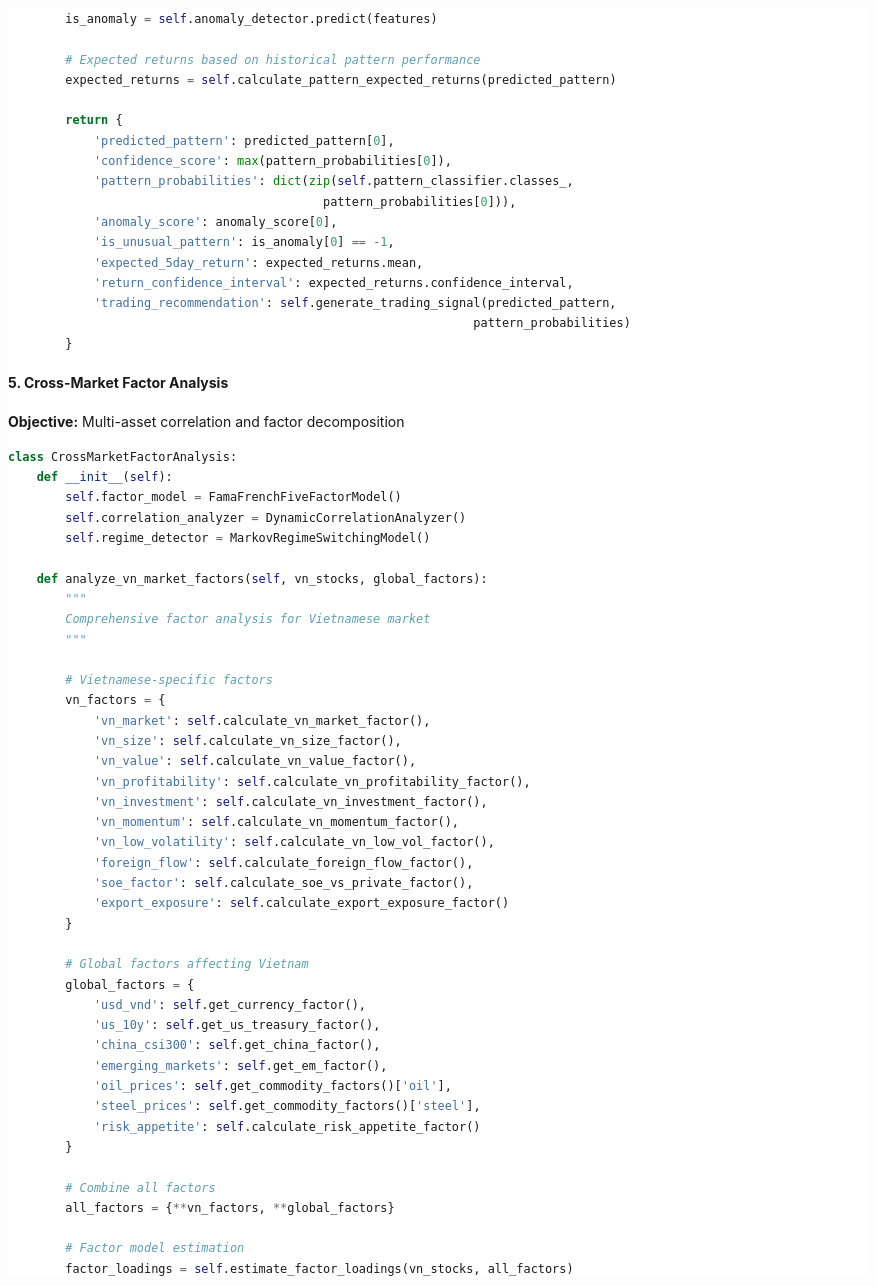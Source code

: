 ```python
        is_anomaly = self.anomaly_detector.predict(features)
        
        # Expected returns based on historical pattern performance
        expected_returns = self.calculate_pattern_expected_returns(predicted_pattern)
        
        return {
            'predicted_pattern': predicted_pattern[0],
            'confidence_score': max(pattern_probabilities[0]),
            'pattern_probabilities': dict(zip(self.pattern_classifier.classes_, 
                                            pattern_probabilities[0])),
            'anomaly_score': anomaly_score[0],
            'is_unusual_pattern': is_anomaly[0] == -1,
            'expected_5day_return': expected_returns.mean,
            'return_confidence_interval': expected_returns.confidence_interval,
            'trading_recommendation': self.generate_trading_signal(predicted_pattern, 
                                                                 pattern_probabilities)
        }
```

#### 5. Cross-Market Factor Analysis
**Objective:** Multi-asset correlation and factor decomposition

```python
class CrossMarketFactorAnalysis:
    def __init__(self):
        self.factor_model = FamaFrenchFiveFactorModel()
        self.correlation_analyzer = DynamicCorrelationAnalyzer()
        self.regime_detector = MarkovRegimeSwitchingModel()
        
    def analyze_vn_market_factors(self, vn_stocks, global_factors):
        """
        Comprehensive factor analysis for Vietnamese market
        """
        
        # Vietnamese-specific factors
        vn_factors = {
            'vn_market': self.calculate_vn_market_factor(),
            'vn_size': self.calculate_vn_size_factor(),
            'vn_value': self.calculate_vn_value_factor(),
            'vn_profitability': self.calculate_vn_profitability_factor(),
            'vn_investment': self.calculate_vn_investment_factor(),
            'vn_momentum': self.calculate_vn_momentum_factor(),
            'vn_low_volatility': self.calculate_vn_low_vol_factor(),
            'foreign_flow': self.calculate_foreign_flow_factor(),
            'soe_factor': self.calculate_soe_vs_private_factor(),
            'export_exposure': self.calculate_export_exposure_factor()
        }
        
        # Global factors affecting Vietnam
        global_factors = {
            'usd_vnd': self.get_currency_factor(),
            'us_10y': self.get_us_treasury_factor(),
            'china_csi300': self.get_china_factor(),
            'emerging_markets': self.get_em_factor(),
            'oil_prices': self.get_commodity_factors()['oil'],
            'steel_prices': self.get_commodity_factors()['steel'],
            'risk_appetite': self.calculate_risk_appetite_factor()
        }
        
        # Combine all factors
        all_factors = {**vn_factors, **global_factors}
        
        # Factor model estimation
        factor_loadings = self.estimate_factor_loadings(vn_stocks, all_factors)
```
